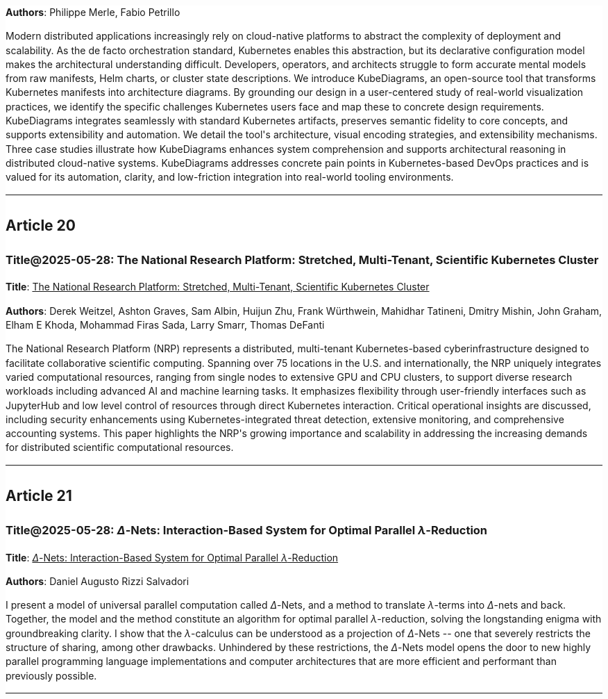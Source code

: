 **Authors**: Philippe Merle, Fabio Petrillo

Modern distributed applications increasingly rely on cloud-native platforms to abstract the complexity of deployment and scalability. As the de facto orchestration standard, Kubernetes enables this abstraction, but its declarative configuration model makes the architectural understanding difficult. Developers, operators, and architects struggle to form accurate mental models from raw manifests, Helm charts, or cluster state descriptions. We introduce KubeDiagrams, an open-source tool that transforms Kubernetes manifests into architecture diagrams. By grounding our design in a user-centered study of real-world visualization practices, we identify the specific challenges Kubernetes users face and map these to concrete design requirements. KubeDiagrams integrates seamlessly with standard Kubernetes artifacts, preserves semantic fidelity to core concepts, and supports extensibility and automation. We detail the tool's architecture, visual encoding strategies, and extensibility mechanisms. Three case studies illustrate how KubeDiagrams enhances system comprehension and supports architectural reasoning in distributed cloud-native systems. KubeDiagrams addresses concrete pain points in Kubernetes-based DevOps practices and is valued for its automation, clarity, and low-friction integration into real-world tooling environments.

---

## Article 20
### Title@2025-05-28: The National Research Platform: Stretched, Multi-Tenant, Scientific   Kubernetes Cluster
**Title**: [The National Research Platform: Stretched, Multi-Tenant, Scientific   Kubernetes Cluster](http://arxiv.org/abs/2505.22864v1)

**Authors**: Derek Weitzel, Ashton Graves, Sam Albin, Huijun Zhu, Frank Würthwein, Mahidhar Tatineni, Dmitry Mishin, John Graham, Elham E Khoda, Mohammad Firas Sada, Larry Smarr, Thomas DeFanti

The National Research Platform (NRP) represents a distributed, multi-tenant Kubernetes-based cyberinfrastructure designed to facilitate collaborative scientific computing. Spanning over 75 locations in the U.S. and internationally, the NRP uniquely integrates varied computational resources, ranging from single nodes to extensive GPU and CPU clusters, to support diverse research workloads including advanced AI and machine learning tasks. It emphasizes flexibility through user-friendly interfaces such as JupyterHub and low level control of resources through direct Kubernetes interaction. Critical operational insights are discussed, including security enhancements using Kubernetes-integrated threat detection, extensive monitoring, and comprehensive accounting systems. This paper highlights the NRP's growing importance and scalability in addressing the increasing demands for distributed scientific computational resources.

---

## Article 21
### Title@2025-05-28: $Δ$-Nets: Interaction-Based System for Optimal Parallel   $λ$-Reduction
**Title**: [$Δ$-Nets: Interaction-Based System for Optimal Parallel   $λ$-Reduction](http://arxiv.org/abs/2505.20314v2)

**Authors**: Daniel Augusto Rizzi Salvadori

I present a model of universal parallel computation called $\Delta$-Nets, and a method to translate $\lambda$-terms into $\Delta$-nets and back. Together, the model and the method constitute an algorithm for optimal parallel $\lambda$-reduction, solving the longstanding enigma with groundbreaking clarity. I show that the $\lambda$-calculus can be understood as a projection of $\Delta$-Nets -- one that severely restricts the structure of sharing, among other drawbacks. Unhindered by these restrictions, the $\Delta$-Nets model opens the door to new highly parallel programming language implementations and computer architectures that are more efficient and performant than previously possible.

---